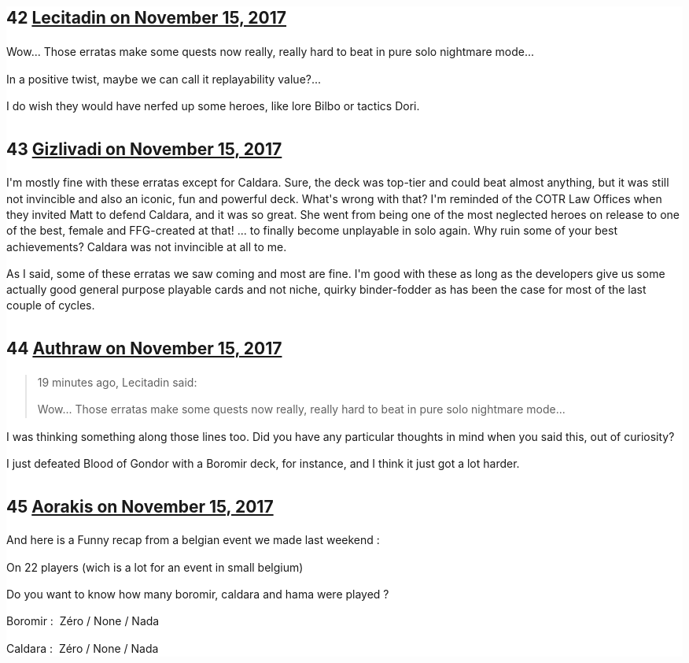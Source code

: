 ## 42 [Lecitadin on November 15, 2017](https://community.fantasyflightgames.com/topic/263282-faq-19-released/?do=findComment&comment=3081372)

Wow... Those erratas make some quests now really, really hard to beat in pure solo nightmare mode...

In a positive twist, maybe we can call it replayability value?...

I do wish they would have nerfed up some heroes, like lore Bilbo or tactics Dori.

## 43 [Gizlivadi on November 15, 2017](https://community.fantasyflightgames.com/topic/263282-faq-19-released/?do=findComment&comment=3081406)

I'm mostly fine with these erratas except for Caldara. Sure, the deck was top-tier and could beat almost anything, but it was still not invincible and also an iconic, fun and powerful deck. What's wrong with that? I'm reminded of the COTR Law Offices when they invited Matt to defend Caldara, and it was so great. She went from being one of the most neglected heroes on release to one of the best, female and FFG-created at that! ... to finally become unplayable in solo again. Why ruin some of your best achievements? Caldara was not invincible at all to me.

As I said, some of these erratas we saw coming and most are fine. I'm good with these as long as the developers give us some actually good general purpose playable cards and not niche, quirky binder-fodder as has been the case for most of the last couple of cycles.

## 44 [Authraw on November 15, 2017](https://community.fantasyflightgames.com/topic/263282-faq-19-released/?do=findComment&comment=3081422)

> 19 minutes ago, Lecitadin said:
> 
> Wow... Those erratas make some quests now really, really hard to beat in pure solo nightmare mode... 

I was thinking something along those lines too. Did you have any particular thoughts in mind when you said this, out of curiosity? 

I just defeated Blood of Gondor with a Boromir deck, for instance, and I think it just got a lot harder. 

## 45 [Aorakis on November 15, 2017](https://community.fantasyflightgames.com/topic/263282-faq-19-released/?do=findComment&comment=3081433)

And here is a Funny recap from a belgian event we made last weekend :

On 22 players (wich is a lot for an event in small belgium)

Do you want to know how many boromir, caldara and hama were played ?

Boromir :  Zéro / None / Nada

Caldara :  Zéro / None / Nada
